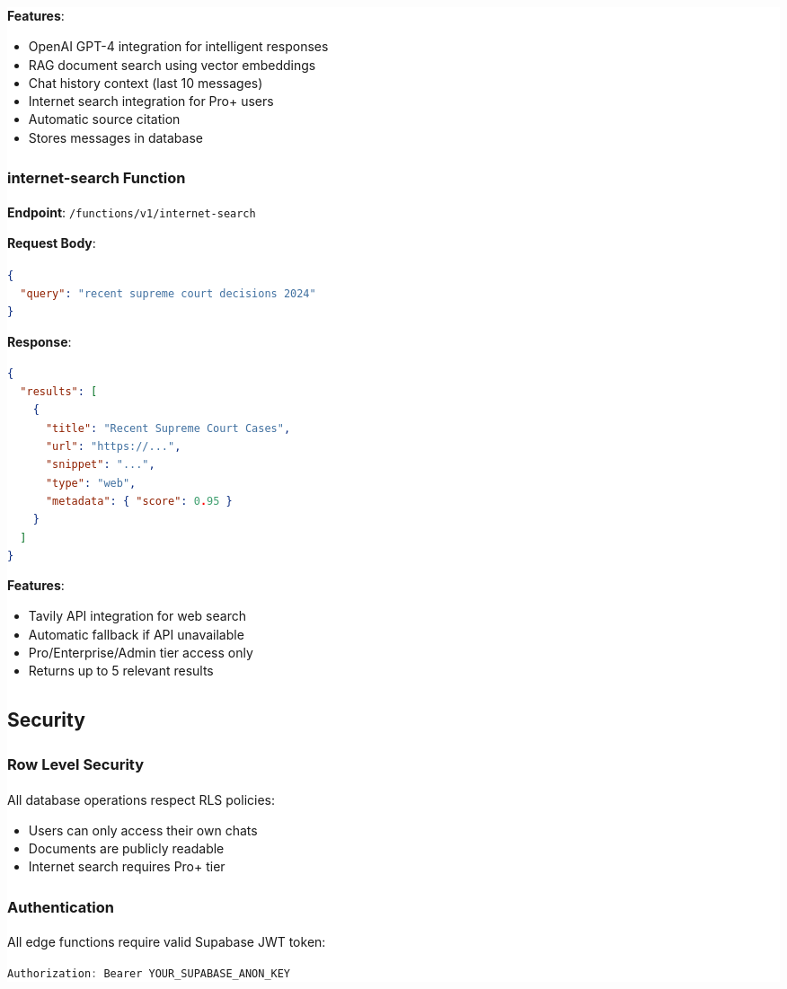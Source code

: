 **Features**:
- OpenAI GPT-4 integration for intelligent responses
- RAG document search using vector embeddings
- Chat history context (last 10 messages)
- Internet search integration for Pro+ users
- Automatic source citation
- Stores messages in database

### internet-search Function

**Endpoint**: `/functions/v1/internet-search`

**Request Body**:
```json
{
  "query": "recent supreme court decisions 2024"
}
```

**Response**:
```json
{
  "results": [
    {
      "title": "Recent Supreme Court Cases",
      "url": "https://...",
      "snippet": "...",
      "type": "web",
      "metadata": { "score": 0.95 }
    }
  ]
}
```

**Features**:
- Tavily API integration for web search
- Automatic fallback if API unavailable
- Pro/Enterprise/Admin tier access only
- Returns up to 5 relevant results

## Security

### Row Level Security

All database operations respect RLS policies:
- Users can only access their own chats
- Documents are publicly readable
- Internet search requires Pro+ tier

### Authentication

All edge functions require valid Supabase JWT token:
```typescript
Authorization: Bearer YOUR_SUPABASE_ANON_KEY
```
